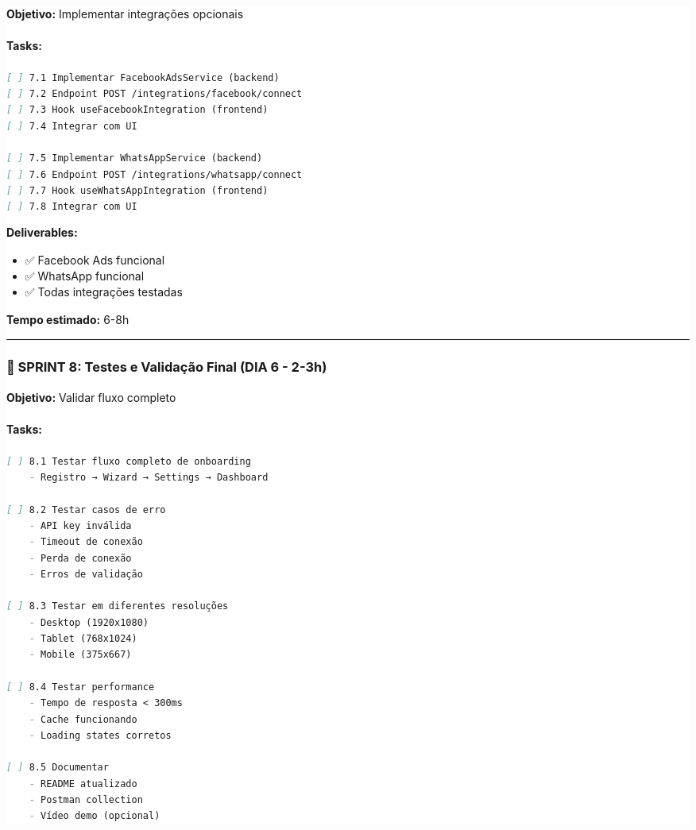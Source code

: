 **Objetivo:** Implementar integrações opcionais

#### Tasks:
```markdown
[ ] 7.1 Implementar FacebookAdsService (backend)
[ ] 7.2 Endpoint POST /integrations/facebook/connect
[ ] 7.3 Hook useFacebookIntegration (frontend)
[ ] 7.4 Integrar com UI

[ ] 7.5 Implementar WhatsAppService (backend)
[ ] 7.6 Endpoint POST /integrations/whatsapp/connect
[ ] 7.7 Hook useWhatsAppIntegration (frontend)
[ ] 7.8 Integrar com UI
```

**Deliverables:**
- ✅ Facebook Ads funcional
- ✅ WhatsApp funcional
- ✅ Todas integrações testadas

**Tempo estimado:** 6-8h

---

### 📅 SPRINT 8: Testes e Validação Final (DIA 6 - 2-3h)

**Objetivo:** Validar fluxo completo

#### Tasks:
```markdown
[ ] 8.1 Testar fluxo completo de onboarding
    - Registro → Wizard → Settings → Dashboard
    
[ ] 8.2 Testar casos de erro
    - API key inválida
    - Timeout de conexão
    - Perda de conexão
    - Erros de validação
    
[ ] 8.3 Testar em diferentes resoluções
    - Desktop (1920x1080)
    - Tablet (768x1024)
    - Mobile (375x667)
    
[ ] 8.4 Testar performance
    - Tempo de resposta < 300ms
    - Cache funcionando
    - Loading states corretos
    
[ ] 8.5 Documentar
    - README atualizado
    - Postman collection
    - Vídeo demo (opcional)
```

